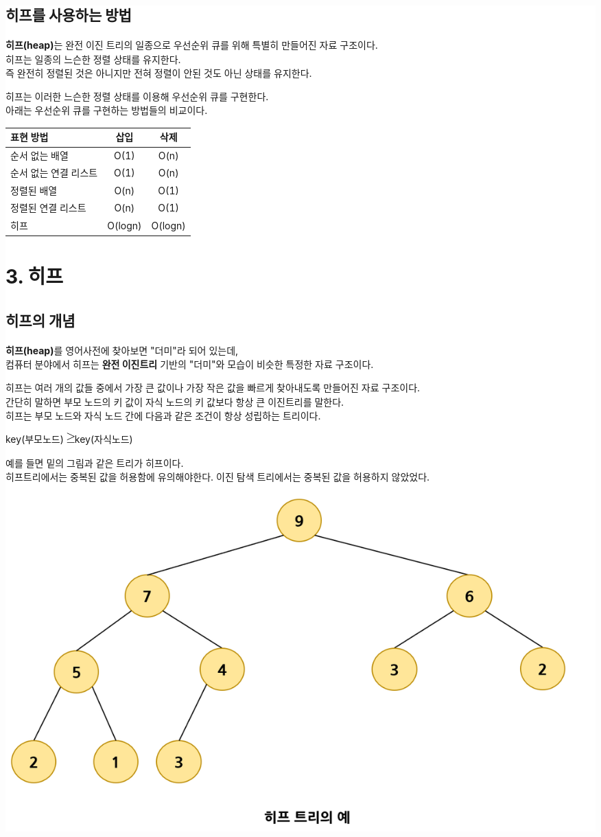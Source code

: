 ## 히프를 사용하는 방법

<b>히프(heap)</b>는 완전 이진 트리의 일종으로 우선순위 큐를 위해 특별히 만들어진 자료 구조이다.  
히프는 일종의 느슨한 정렬 상태를 유지한다.  
즉 완전히 정렬된 것은 아니지만 전혀 정렬이 안된 것도 아닌 상태를 유지한다.

히프는 이러한 느슨한 정렬 상태를 이용해 우선순위 큐를 구현한다.  
아래는 우선순위 큐를 구현하는 방법들의 비교이다.

| 표현 방법             |  삽입   |  삭제   |
| :-------------------- | :-----: | :-----: |
| 순서 없는 배열        |  O(1)   |  O(n)   |
| 순서 없는 연결 리스트 |  O(1)   |  O(n)   |
| 정렬된 배열           |  O(n)   |  O(1)   |
| 정렬된 연결 리스트    |  O(n)   |  O(1)   |
| 히프                  | O(logn) | O(logn) |

# 3. 히프

## 히프의 개념

<b>히프(heap)</b>를 영어사전에 찾아보면 "더미"라 되어 있는데,  
컴퓨터 분야에서 히프는 <b>완전 이진트리</b> 기반의 "더미"와 모습이 비슷한 특정한 자료 구조이다.

히프는 여러 개의 값들 중에서 가장 큰 값이나 가장 작은 값을 빠르게 찾아내도록 만들어진 자료 구조이다.  
간단히 말하면 부모 노드의 키 값이 자식 노드의 키  값보다 항상 큰 이진트리를 말한다.  
히프는 부모 노드와 자식 노드 간에 다음과 같은 조건이 항상 성립하는 트리이다.

key(부모노드) ![](./img/CodeCogsEqn1.gif)key(자식노드)

예를 들면 밑의 그림과 같은 트리가 히프이다.  
히프트리에서는 중복된 값을 허용함에 유의해야한다. 이진 탐색 트리에서는 중복된 값을 허용하지 않았었다.

![히프트리의 예](./img/ex_heap_tree.PNG)

